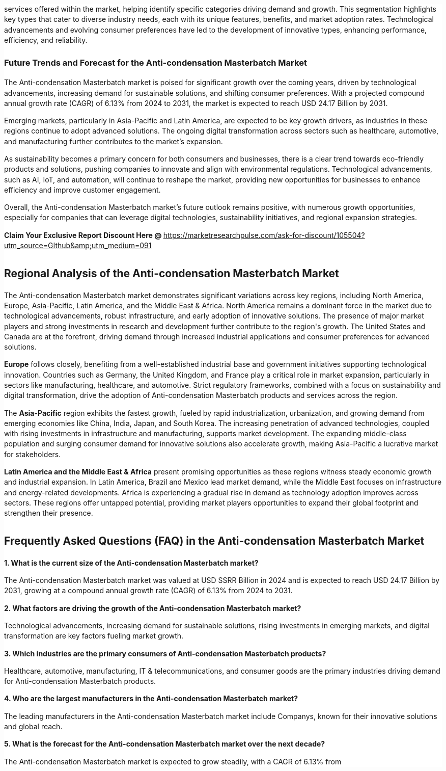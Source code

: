 services offered within the market, helping identify specific categories driving demand and growth. This segmentation highlights key types that cater to diverse industry needs, each with its unique features, benefits, and market adoption rates. Technological advancements and evolving consumer preferences have led to the development of innovative types, enhancing performance, efficiency, and reliability.</p><h3>Future Trends and Forecast for the Anti-condensation Masterbatch Market</h3><p>The Anti-condensation Masterbatch market is poised for significant growth over the coming years, driven by technological advancements, increasing demand for sustainable solutions, and shifting consumer preferences. With a projected compound annual growth rate (CAGR) of 6.13% from 2024 to 2031, the market is expected to reach USD 24.17 Billion by 2031.</p><p>Emerging markets, particularly in Asia-Pacific and Latin America, are expected to be key growth drivers, as industries in these regions continue to adopt advanced solutions. The ongoing digital transformation across sectors such as healthcare, automotive, and manufacturing further contributes to the market&rsquo;s expansion.</p><p>As sustainability becomes a primary concern for both consumers and businesses, there is a clear trend towards eco-friendly products and solutions, pushing companies to innovate and align with environmental regulations. Technological advancements, such as AI, IoT, and automation, will continue to reshape the market, providing new opportunities for businesses to enhance efficiency and improve customer engagement.</p><p>Overall, the Anti-condensation Masterbatch market&rsquo;s future outlook remains positive, with numerous growth opportunities, especially for companies that can leverage digital technologies, sustainability initiatives, and regional expansion strategies.</p><p><strong>Claim Your Exclusive Report Discount Here @ </strong><a href="https://marketresearchpulse.com/ask-for-discount/105504?utm_source=GIthub&amp;utm_medium=091">https://marketresearchpulse.com/ask-for-discount/105504?utm_source=GIthub&amp;utm_medium=091</a></p><h2><strong>Regional Analysis of the Anti-condensation Masterbatch Market</strong></h2><p>The Anti-condensation Masterbatch market demonstrates significant variations across key regions, including North America, Europe, Asia-Pacific, Latin America, and the Middle East &amp; Africa. North America remains a dominant force in the market due to technological advancements, robust infrastructure, and early adoption of innovative solutions. The presence of major market players and strong investments in research and development further contribute to the region's growth. The United States and Canada are at the forefront, driving demand through increased industrial applications and consumer preferences for advanced solutions.</p><p><strong>Europe</strong> follows closely, benefiting from a well-established industrial base and government initiatives supporting technological innovation. Countries such as Germany, the United Kingdom, and France play a critical role in market expansion, particularly in sectors like manufacturing, healthcare, and automotive. Strict regulatory frameworks, combined with a focus on sustainability and digital transformation, drive the adoption of Anti-condensation Masterbatch products and services across the region.</p><p>The <strong>Asia-Pacific</strong> region exhibits the fastest growth, fueled by rapid industrialization, urbanization, and growing demand from emerging economies like China, India, Japan, and South Korea. The increasing penetration of advanced technologies, coupled with rising investments in infrastructure and manufacturing, supports market development. The expanding middle-class population and surging consumer demand for innovative solutions also accelerate growth, making Asia-Pacific a lucrative market for stakeholders.</p><p><strong>Latin America and the Middle East &amp; Africa</strong> present promising opportunities as these regions witness steady economic growth and industrial expansion. In Latin America, Brazil and Mexico lead market demand, while the Middle East focuses on infrastructure and energy-related developments. Africa is experiencing a gradual rise in demand as technology adoption improves across sectors. These regions offer untapped potential, providing market players opportunities to expand their global footprint and strengthen their presence.</p><h2><strong>Frequently Asked Questions (FAQ) in the Anti-condensation Masterbatch Market</strong></h2><p><strong>1. What is the current size of the Anti-condensation Masterbatch market?</strong></p><p>The Anti-condensation Masterbatch market was valued at USD SSRR Billion in 2024 and is expected to reach USD 24.17 Billion by 2031, growing at a compound annual growth rate (CAGR) of 6.13% from 2024 to 2031.</p><p><strong>2. What factors are driving the growth of the Anti-condensation Masterbatch market?</strong></p><p>Technological advancements, increasing demand for sustainable solutions, rising investments in emerging markets, and digital transformation are key factors fueling market growth.</p><p><strong>3. Which industries are the primary consumers of Anti-condensation Masterbatch products?</strong></p><p>Healthcare, automotive, manufacturing, IT &amp; telecommunications, and consumer goods are the primary industries driving demand for Anti-condensation Masterbatch products.</p><p><strong>4. Who are the largest manufacturers in the Anti-condensation Masterbatch market?</strong></p><p>The leading manufacturers in the Anti-condensation Masterbatch market include Companys, known for their innovative solutions and global reach.</p><p><strong>5. What is the forecast for the Anti-condensation Masterbatch market over the next decade?</strong></p><p>The Anti-condensation Masterbatch market is expected to grow steadily, with a CAGR of 6.13% from